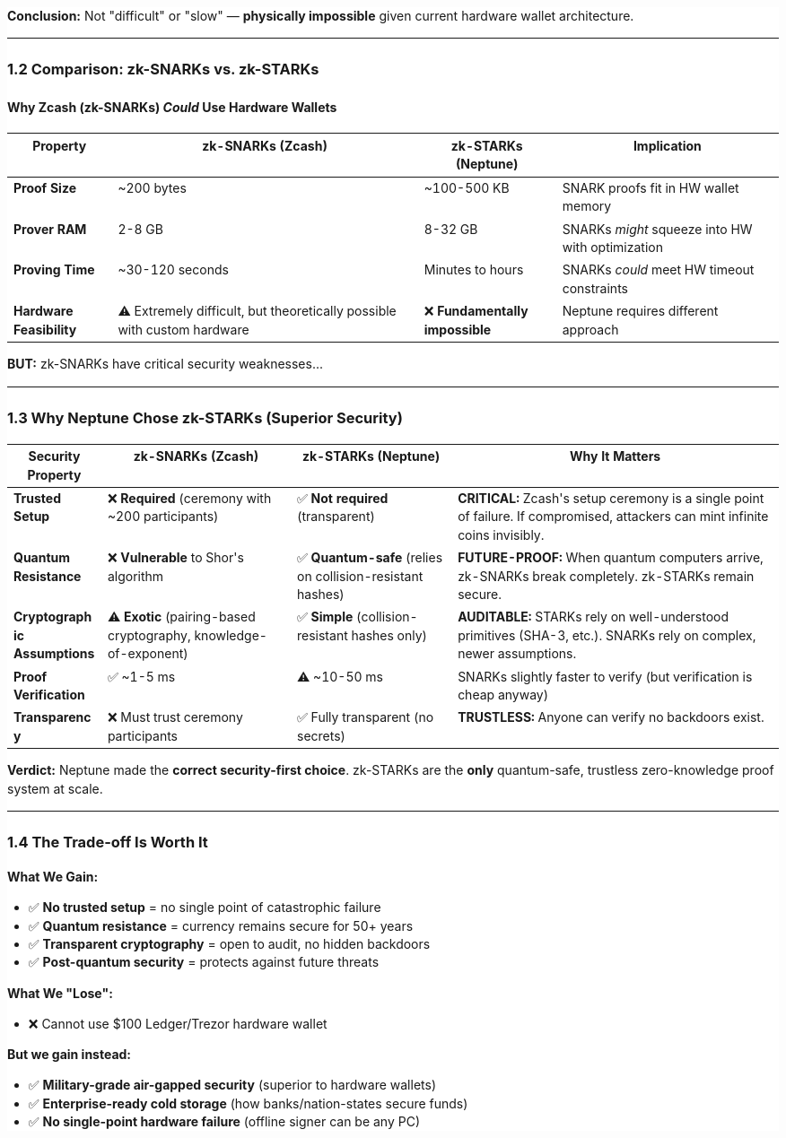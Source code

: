 **Conclusion:** Not "difficult" or "slow" — **physically impossible** given current hardware wallet architecture.

---

### 1.2 Comparison: zk-SNARKs vs. zk-STARKs

#### **Why Zcash (zk-SNARKs) *Could* Use Hardware Wallets**

| Property | zk-SNARKs (Zcash) | zk-STARKs (Neptune) | Implication |
|----------|-------------------|---------------------|-------------|
| **Proof Size** | ~200 bytes | ~100-500 KB | SNARK proofs fit in HW wallet memory |
| **Prover RAM** | 2-8 GB | 8-32 GB | SNARKs *might* squeeze into HW with optimization |
| **Proving Time** | ~30-120 seconds | Minutes to hours | SNARKs *could* meet HW timeout constraints |
| **Hardware Feasibility** | ⚠️ Extremely difficult, but theoretically possible with custom hardware | ❌ **Fundamentally impossible** | Neptune requires different approach |

**BUT:** zk-SNARKs have critical security weaknesses...

---

### 1.3 Why Neptune Chose zk-STARKs (Superior Security)

| Security Property | zk-SNARKs (Zcash) | zk-STARKs (Neptune) | Why It Matters |
|-------------------|-------------------|---------------------|----------------|
| **Trusted Setup** | ❌ **Required** (ceremony with ~200 participants) | ✅ **Not required** (transparent) | **CRITICAL:** Zcash's setup ceremony is a single point of failure. If compromised, attackers can mint infinite coins invisibly. |
| **Quantum Resistance** | ❌ **Vulnerable** to Shor's algorithm | ✅ **Quantum-safe** (relies on collision-resistant hashes) | **FUTURE-PROOF:** When quantum computers arrive, zk-SNARKs break completely. zk-STARKs remain secure. |
| **Cryptographic Assumptions** | ⚠️ **Exotic** (pairing-based cryptography, knowledge-of-exponent) | ✅ **Simple** (collision-resistant hashes only) | **AUDITABLE:** STARKs rely on well-understood primitives (SHA-3, etc.). SNARKs rely on complex, newer assumptions. |
| **Proof Verification** | ✅ ~1-5 ms | ⚠️ ~10-50 ms | SNARKs slightly faster to verify (but verification is cheap anyway) |
| **Transparency** | ❌ Must trust ceremony participants | ✅ Fully transparent (no secrets) | **TRUSTLESS:** Anyone can verify no backdoors exist. |

**Verdict:** Neptune made the **correct security-first choice**. zk-STARKs are the **only** quantum-safe, trustless zero-knowledge proof system at scale.

---

### 1.4 The Trade-off Is Worth It

**What We Gain:**
- ✅ **No trusted setup** = no single point of catastrophic failure
- ✅ **Quantum resistance** = currency remains secure for 50+ years
- ✅ **Transparent cryptography** = open to audit, no hidden backdoors
- ✅ **Post-quantum security** = protects against future threats

**What We "Lose":**
- ❌ Cannot use $100 Ledger/Trezor hardware wallet

**But we gain instead:**
- ✅ **Military-grade air-gapped security** (superior to hardware wallets)
- ✅ **Enterprise-ready cold storage** (how banks/nation-states secure funds)
- ✅ **No single-point hardware failure** (offline signer can be any PC)

